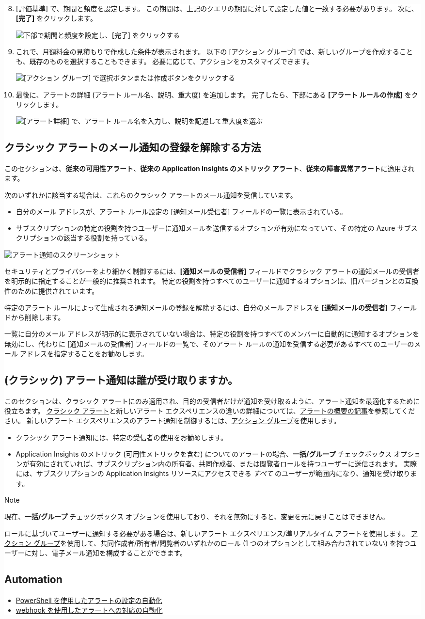 8. [評価基準] で、期間と頻度を設定します。 この期間は、上記のクエリの期間に対して設定した値と一致する必要があります。 次に、**[完了]** をクリックします。

    ![下部で期間と頻度を設定し、[完了] をクリックする](./media/alerts/7evaluate.png)

9. これで、月額料金の見積もりで作成した条件が表示されます。 以下の [[アクション グループ]](../platform/action-groups.md) では、新しいグループを作成することも、既存のものを選択することもできます。 必要に応じて、アクションをカスタマイズできます。

    ![[アクション グループ] で選択ボタンまたは作成ボタンをクリックする](./media/alerts/8actiongroup.png)

10. 最後に、アラートの詳細 (アラート ルール名、説明、重大度) を追加します。 完了したら、下部にある **[アラート ルールの作成]** をクリックします。

    ![[アラート詳細] で、アラート ルール名を入力し、説明を記述して重大度を選ぶ](./media/alerts/9alertdetails.png)

## <a name="how-to-unsubscribe-from-classic-alert-e-mail-notifications"></a>クラシック アラートのメール通知の登録を解除する方法

このセクションは、**従来の可用性アラート**、**従来の Application Insights のメトリック アラート**、**従来の障害異常アラート**に適用されます。

次のいずれかに該当する場合は、これらのクラシック アラートのメール通知を受信しています。

* 自分のメール アドレスが、アラート ルール設定の [通知メール受信者] フィールドの一覧に表示されている。

* サブスクリプションの特定の役割を持つユーザーに通知メールを送信するオプションが有効になっていて、その特定の Azure サブスクリプションの該当する役割を持っている。

![アラート通知のスクリーンショット](./media/alerts/alert-notification.png)

セキュリティとプライバシーをより細かく制御するには、**[通知メールの受信者]** フィールドでクラシック アラートの通知メールの受信者を明示的に指定することが一般的に推奨されます。 特定の役割を持つすべてのユーザーに通知するオプションは、旧バージョンとの互換性のために提供されています。

特定のアラート ルールによって生成される通知メールの登録を解除するには、自分のメール アドレスを **[通知メールの受信者]** フィールドから削除します。

一覧に自分のメール アドレスが明示的に表示されていない場合は、特定の役割を持つすべてのメンバーに自動的に通知するオプションを無効にし、代わりに [通知メールの受信者] フィールドの一覧で、そのアラート ルールの通知を受信する必要があるすべてのユーザーのメール アドレスを指定することをお勧めします。

## <a name="who-receives-the-classic-alert-notifications"></a>(クラシック) アラート通知は誰が受け取りますか。

このセクションは、クラシック アラートにのみ適用され、目的の受信者だけが通知を受け取るように、アラート通知を最適化するために役立ちます。 [クラシック アラート](../platform/alerts-classic.overview.md)と新しいアラート エクスペリエンスの違いの詳細については、[アラートの概要の記事](../platform/alerts-overview.md)を参照してください。 新しいアラート エクスペリエンスのアラート通知を制御するには、[アクション グループ](../platform/action-groups.md)を使用します。

* クラシック アラート通知には、特定の受信者の使用をお勧めします。

* Application Insights のメトリック (可用性メトリックを含む) についてのアラートの場合、**一括/グループ** チェックボックス オプションが有効にされていれば、サブスクリプション内の所有者、共同作成者、または閲覧者ロールを持つユーザーに送信されます。 実際には、サブスクリプションの Application Insights リソースにアクセスできる _すべて_ のユーザーが範囲内になり、通知を受け取ります。

> [!NOTE]
> 現在、**一括/グループ** チェックボックス オプションを使用しており、それを無効にすると、変更を元に戻すことはできません。

ロールに基づいてユーザーに通知する必要がある場合は、新しいアラート エクスペリエンス/準リアルタイム アラートを使用します。 [アクション グループ](../platform/action-groups.md)を使用して、共同作成者/所有者/閲覧者のいずれかのロール (1 つのオプションとして組み合わされていない) を持つユーザーに対し、電子メール通知を構成することができます。

## <a name="automation"></a>Automation
* [PowerShell を使用したアラートの設定の自動化](../../azure-monitor/app/powershell-alerts.md)
* [webhook を使用したアラートへの対応の自動化](../../azure-monitor/platform/alerts-webhooks.md)


[availability]: ../../azure-monitor/app/monitor-web-app-availability.md
[client]: ../../azure-monitor/app/javascript.md
[platforms]: ../../azure-monitor/app/platforms.md
[roles]: ../../azure-monitor/app/resources-roles-access-control.md
[start]: ../../azure-monitor/app/app-insights-overview.md